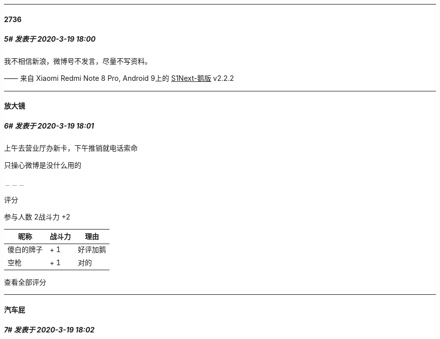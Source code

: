 


-----

####  2736  
##### 5#       发表于 2020-3-19 18:00




我不相信新浪，微博号不发言，尽量不写资料。

—— 来自 Xiaomi Redmi Note 8 Pro, Android 9上的 [S1Next-鹅版](https://github.com/ykrank/S1-Next/releases) v2.2.2







-----

####  放大镜  
##### 6#       发表于 2020-3-19 18:01




上午去营业厅办新卡，下午推销就电话索命


只操心微博是没什么用的



﹍﹍﹍

评分





 参与人数 2战斗力 +2

|昵称|战斗力|理由|
|----|---|---|
| 傻白的牌子| + 1|好评加鹅|
| 空枪| + 1|对的|



查看全部评分






-----

####  汽车屁  
##### 7#       发表于 2020-3-19 18:02

